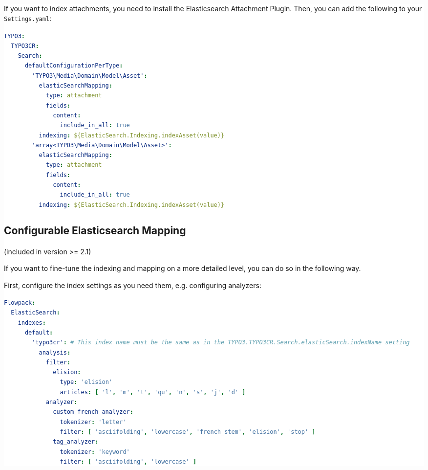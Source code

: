 If you want to index attachments, you need to install the [Elasticsearch Attachment Plugin](https://github.com/elastic/elasticsearch-mapper-attachments).
Then, you can add the following to your `Settings.yaml`:

```YAML
TYPO3:
  TYPO3CR:
    Search:
      defaultConfigurationPerType:
        'TYPO3\Media\Domain\Model\Asset':
          elasticSearchMapping:
            type: attachment
            fields:
              content:
                include_in_all: true
          indexing: ${ElasticSearch.Indexing.indexAsset(value)}
        'array<TYPO3\Media\Domain\Model\Asset>':
          elasticSearchMapping:
            type: attachment
            fields:
              content:
                include_in_all: true
          indexing: ${ElasticSearch.Indexing.indexAsset(value)}
```

## Configurable Elasticsearch Mapping

(included in version >= 2.1)

If you want to fine-tune the indexing and mapping on a more detailed level, you can do so in the following way.

First, configure the index settings as you need them, e.g. configuring analyzers:

```YAML
Flowpack:
  ElasticSearch:
    indexes:
      default:
        'typo3cr': # This index name must be the same as in the TYPO3.TYPO3CR.Search.elasticSearch.indexName setting
          analysis:
            filter:
              elision:
                type: 'elision'
                articles: [ 'l', 'm', 't', 'qu', 'n', 's', 'j', 'd' ]
            analyzer:
              custom_french_analyzer:
                tokenizer: 'letter'
                filter: [ 'asciifolding', 'lowercase', 'french_stem', 'elision', 'stop' ]
              tag_analyzer:
                tokenizer: 'keyword'
                filter: [ 'asciifolding', 'lowercase' ]
```
